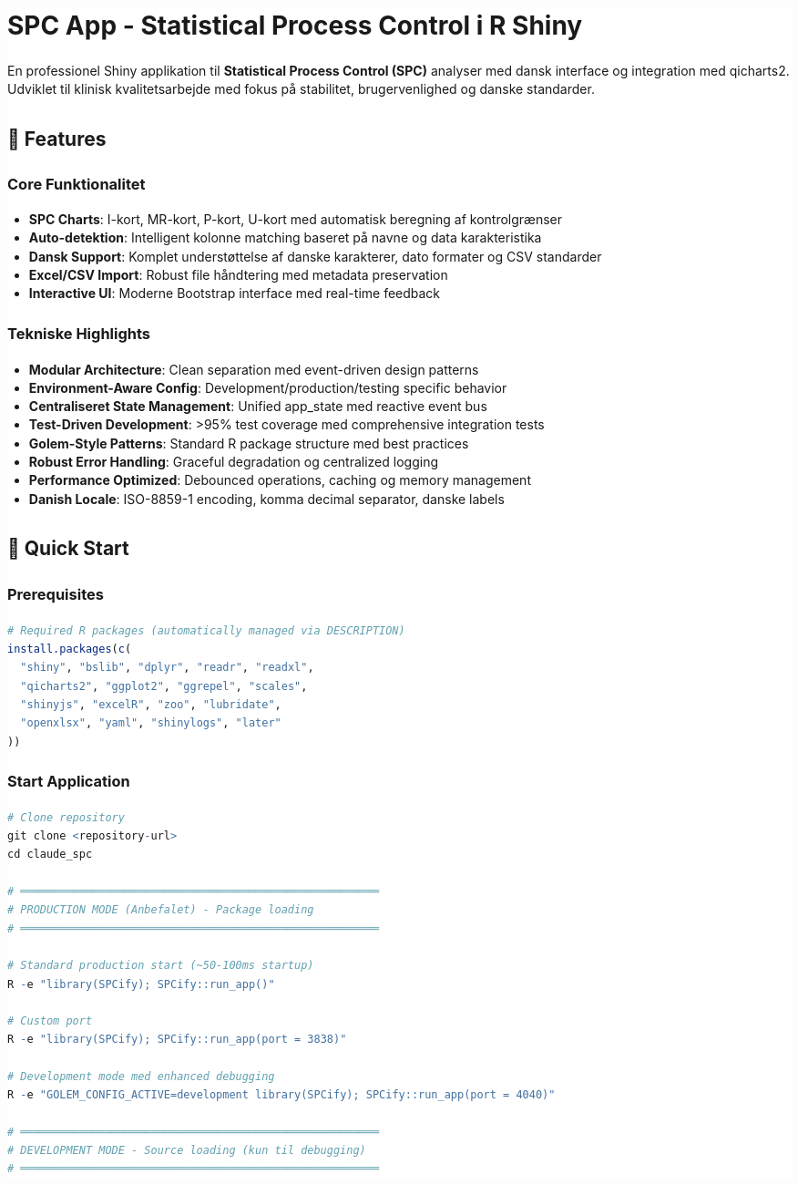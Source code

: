 # SPC App - Statistical Process Control i R Shiny

En professionel Shiny applikation til **Statistical Process Control (SPC)** analyser med dansk interface og integration med qicharts2. Udviklet til klinisk kvalitetsarbejde med fokus på stabilitet, brugervenlighed og danske standarder.

## 🔧 Features

### Core Funktionalitet
- **SPC Charts**: I-kort, MR-kort, P-kort, U-kort med automatisk beregning af kontrolgrænser
- **Auto-detektion**: Intelligent kolonne matching baseret på navne og data karakteristika
- **Dansk Support**: Komplet understøttelse af danske karakterer, dato formater og CSV standarder
- **Excel/CSV Import**: Robust file håndtering med metadata preservation
- **Interactive UI**: Moderne Bootstrap interface med real-time feedback

### Tekniske Highlights
- **Modular Architecture**: Clean separation med event-driven design patterns
- **Environment-Aware Config**: Development/production/testing specific behavior
- **Centraliseret State Management**: Unified app_state med reactive event bus
- **Test-Driven Development**: >95% test coverage med comprehensive integration tests
- **Golem-Style Patterns**: Standard R package structure med best practices
- **Robust Error Handling**: Graceful degradation og centralized logging
- **Performance Optimized**: Debounced operations, caching og memory management
- **Danish Locale**: ISO-8859-1 encoding, komma decimal separator, danske labels

## 🚀 Quick Start

### Prerequisites
```r
# Required R packages (automatically managed via DESCRIPTION)
install.packages(c(
  "shiny", "bslib", "dplyr", "readr", "readxl",
  "qicharts2", "ggplot2", "ggrepel", "scales",
  "shinyjs", "excelR", "zoo", "lubridate",
  "openxlsx", "yaml", "shinylogs", "later"
))
```

### Start Application

```r
# Clone repository
git clone <repository-url>
cd claude_spc

# ═══════════════════════════════════════════════════════
# PRODUCTION MODE (Anbefalet) - Package loading
# ═══════════════════════════════════════════════════════

# Standard production start (~50-100ms startup)
R -e "library(SPCify); SPCify::run_app()"

# Custom port
R -e "library(SPCify); SPCify::run_app(port = 3838)"

# Development mode med enhanced debugging
R -e "GOLEM_CONFIG_ACTIVE=development library(SPCify); SPCify::run_app(port = 4040)"

# ═══════════════════════════════════════════════════════
# DEVELOPMENT MODE - Source loading (kun til debugging)
# ═══════════════════════════════════════════════════════
```